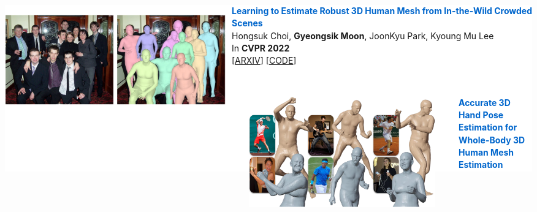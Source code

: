 
<p>
<img src="images/3DCrowdNet_CVPR2022.png" align="left" style="width:360px; height:180px; margin-right:10px; vertical-align=middle;">
<b> <font color="0066CC"> Learning to Estimate Robust 3D Human Mesh from In-the-Wild Crowded Scenes </font> </b>
<br>
Hongsuk Choi, <b> Gyeongsik Moon</b>, JoonKyu Park, Kyoung Mu Lee
<br>
In <b> CVPR 2022 </b>
<br>
[<a href="https://arxiv.org/abs/2104.07300">ARXIV</a>] [<a href="https://github.com/hongsukchoi/3DCrowdNet_RELEASE">CODE</a>]
</p>

<br>


<p>
<img src="images/Hand4Whole_CVPRW2022.png" align="left" style="width:360px; height:180px; margin-right:10px; vertical-align=middle;">
<b> <font color="0066CC"> Accurate 3D Hand Pose Estimation for Whole-Body 3D Human Mesh Estimation </font> </b>
